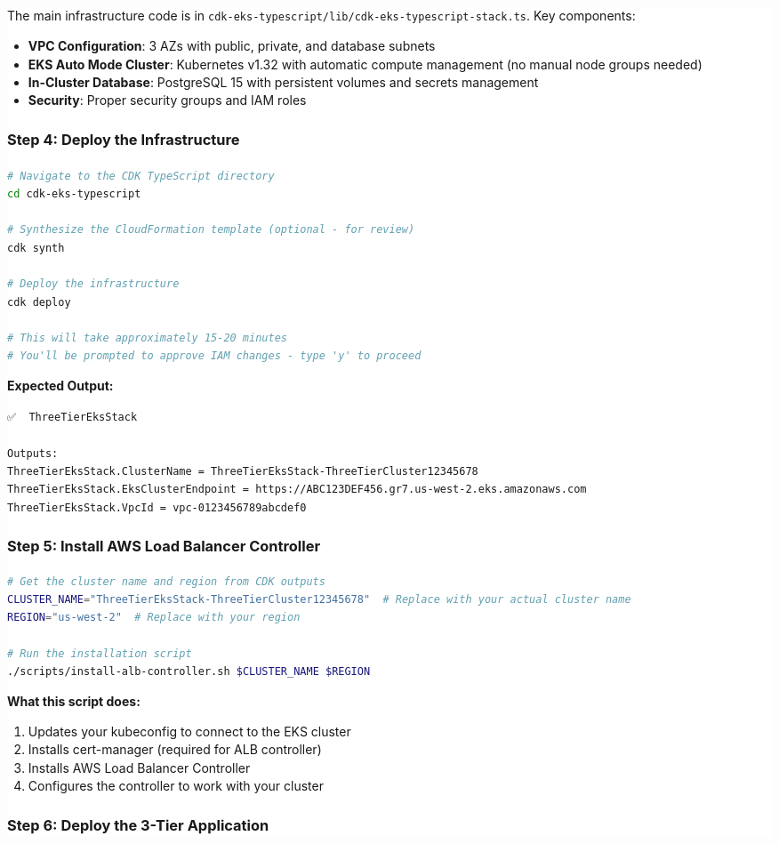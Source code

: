 The main infrastructure code is in `cdk-eks-typescript/lib/cdk-eks-typescript-stack.ts`. Key components:

- **VPC Configuration**: 3 AZs with public, private, and database subnets
- **EKS Auto Mode Cluster**: Kubernetes v1.32 with automatic compute management (no manual node groups needed)
- **In-Cluster Database**: PostgreSQL 15 with persistent volumes and secrets management
- **Security**: Proper security groups and IAM roles

### Step 4: Deploy the Infrastructure

```bash
# Navigate to the CDK TypeScript directory
cd cdk-eks-typescript

# Synthesize the CloudFormation template (optional - for review)
cdk synth

# Deploy the infrastructure
cdk deploy

# This will take approximately 15-20 minutes
# You'll be prompted to approve IAM changes - type 'y' to proceed
```

**Expected Output:**
```
✅  ThreeTierEksStack

Outputs:
ThreeTierEksStack.ClusterName = ThreeTierEksStack-ThreeTierCluster12345678
ThreeTierEksStack.EksClusterEndpoint = https://ABC123DEF456.gr7.us-west-2.eks.amazonaws.com
ThreeTierEksStack.VpcId = vpc-0123456789abcdef0
```

### Step 5: Install AWS Load Balancer Controller

```bash
# Get the cluster name and region from CDK outputs
CLUSTER_NAME="ThreeTierEksStack-ThreeTierCluster12345678"  # Replace with your actual cluster name
REGION="us-west-2"  # Replace with your region

# Run the installation script
./scripts/install-alb-controller.sh $CLUSTER_NAME $REGION
```

**What this script does:**
1. Updates your kubeconfig to connect to the EKS cluster
2. Installs cert-manager (required for ALB controller)
3. Installs AWS Load Balancer Controller
4. Configures the controller to work with your cluster

### Step 6: Deploy the 3-Tier Application
